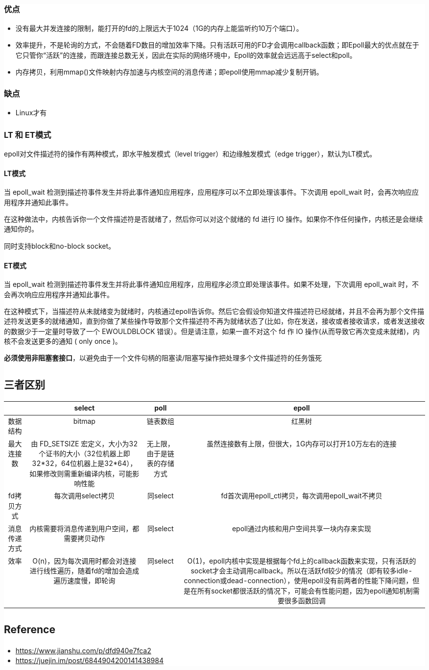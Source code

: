 ### 优点

- 没有最大并发连接的限制，能打开的fd的上限远大于1024（1G的内存上能监听约10万个端口）。

- 效率提升，不是轮询的方式，不会随着FD数目的增加效率下降。只有活跃可用的FD才会调用callback函数；即Epoll最大的优点就在于它只管你“活跃”的连接，而跟连接总数无关，因此在实际的网络环境中，Epoll的效率就会远远高于select和poll。

- 内存拷贝，利用mmap()文件映射内存加速与内核空间的消息传递；即epoll使用mmap减少复制开销。

### 缺点

- Linux才有

### LT 和 ET模式

epoll对文件描述符的操作有两种模式，即水平触发模式（level trigger）和边缘触发模式（edge trigger），默认为LT模式。

#### LT模式

当 epoll_wait 检测到描述符事件发生并将此事件通知应用程序，应用程序可以不立即处理该事件。下次调用 epoll_wait 时，会再次响应应用程序并通知此事件。

在这种做法中，内核告诉你一个文件描述符是否就绪了，然后你可以对这个就绪的 fd 进行 IO 操作。如果你不作任何操作，内核还是会继续通知你的。

同时支持block和no-block socket。

#### ET模式

当 epoll_wait 检测到描述符事件发生并将此事件通知应用程序，应用程序必须立即处理该事件。如果不处理，下次调用 epoll_wait 时，不会再次响应应用程序并通知此事件。

在这种模式下，当描述符从未就绪变为就绪时，内核通过epoll告诉你。然后它会假设你知道文件描述符已经就绪，并且不会再为那个文件描述符发送更多的就绪通知，直到你做了某些操作导致那个文件描述符不再为就绪状态了(比如，你在发送，接收或者接收请求，或者发送接收的数据少于一定量时导致了一个 EWOULDBLOCK 错误）。但是请注意，如果一直不对这个 fd 作 IO 操作(从而导致它再次变成未就绪)，内核不会发送更多的通知 ( only once )。

**必须使用非阻塞套接口**，以避免由于一个文件句柄的阻塞读/阻塞写操作把处理多个文件描述符的任务饿死





## 三者区别

|              |                            select                            |             poll             |                            epoll                             |
| :----------: | :----------------------------------------------------------: | :--------------------------: | :----------------------------------------------------------: |
|   数据结构   |                            bitmap                            |           链表数组           |                            红黑树                            |
|  最大连接数  | 由 FD_SETSIZE 宏定义，大小为32个证书的大小（32位机器上即32\*32，64位机器上是32\*64），如果修改则需重新编译内核，可能影响性能 | 无上限，由于是链表的存储方式 |    虽然连接数有上限，但很大，1G内存可以打开10万左右的连接    |
|  fd拷贝方式  |                      每次调用select拷贝                      |           同select           |      fd首次调用epoll_ctl拷贝，每次调用epoll_wait不拷贝       |
| 消息传递方式 |         内核需要将消息传递到用户空间，都需要拷贝动作         |           同select           |          epoll通过内核和用户空间共享一块内存来实现           |
|     效率     | O(n)，因为每次调用时都会对连接进行线性遍历，随着fd的增加会造成遍历速度慢，即轮询 |           同select           | O(1)，epoll内核中实现是根据每个fd上的callback函数来实现，只有活跃的socket才会主动调用callback。所以在活跃fd较少的情况（即有较多idle-connection或dead-connection），使用epoll没有前两者的性能下降问题，但是在所有socket都很活跃的情况下，可能会有性能问题，因为epoll通知机制需要很多函数回调 |



## Reference

- https://www.jianshu.com/p/dfd940e7fca2
- https://juejin.im/post/6844904200141438984